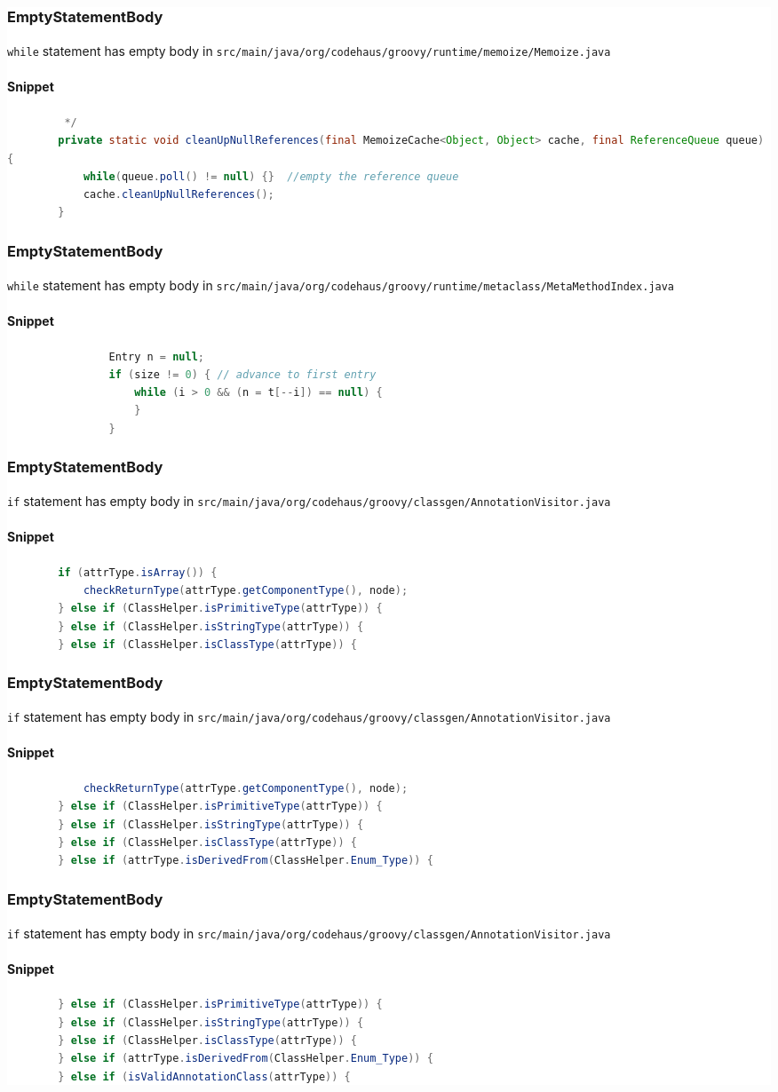 ### EmptyStatementBody
`while` statement has empty body
in `src/main/java/org/codehaus/groovy/runtime/memoize/Memoize.java`
#### Snippet
```java
         */
        private static void cleanUpNullReferences(final MemoizeCache<Object, Object> cache, final ReferenceQueue queue) {
            while(queue.poll() != null) {}  //empty the reference queue
            cache.cleanUpNullReferences();
        }
```

### EmptyStatementBody
`while` statement has empty body
in `src/main/java/org/codehaus/groovy/runtime/metaclass/MetaMethodIndex.java`
#### Snippet
```java
                Entry n = null;
                if (size != 0) { // advance to first entry
                    while (i > 0 && (n = t[--i]) == null) {
                    }
                }
```

### EmptyStatementBody
`if` statement has empty body
in `src/main/java/org/codehaus/groovy/classgen/AnnotationVisitor.java`
#### Snippet
```java
        if (attrType.isArray()) {
            checkReturnType(attrType.getComponentType(), node);
        } else if (ClassHelper.isPrimitiveType(attrType)) {
        } else if (ClassHelper.isStringType(attrType)) {
        } else if (ClassHelper.isClassType(attrType)) {
```

### EmptyStatementBody
`if` statement has empty body
in `src/main/java/org/codehaus/groovy/classgen/AnnotationVisitor.java`
#### Snippet
```java
            checkReturnType(attrType.getComponentType(), node);
        } else if (ClassHelper.isPrimitiveType(attrType)) {
        } else if (ClassHelper.isStringType(attrType)) {
        } else if (ClassHelper.isClassType(attrType)) {
        } else if (attrType.isDerivedFrom(ClassHelper.Enum_Type)) {
```

### EmptyStatementBody
`if` statement has empty body
in `src/main/java/org/codehaus/groovy/classgen/AnnotationVisitor.java`
#### Snippet
```java
        } else if (ClassHelper.isPrimitiveType(attrType)) {
        } else if (ClassHelper.isStringType(attrType)) {
        } else if (ClassHelper.isClassType(attrType)) {
        } else if (attrType.isDerivedFrom(ClassHelper.Enum_Type)) {
        } else if (isValidAnnotationClass(attrType)) {
```
